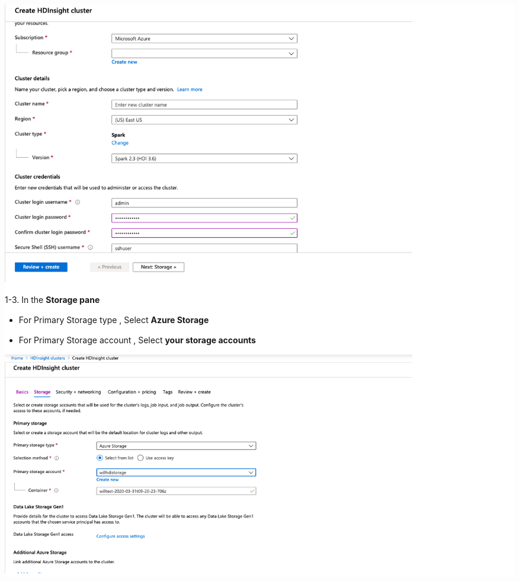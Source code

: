 <img src="images/003.png" width="80%" height="80%">


1-3. In the **Storage pane** 

* For Primary Storage type , Select **Azure Storage**

* For Primary Storage account , Select **your storage accounts**

<img src="images/004.png" width="80%" height="80%">
